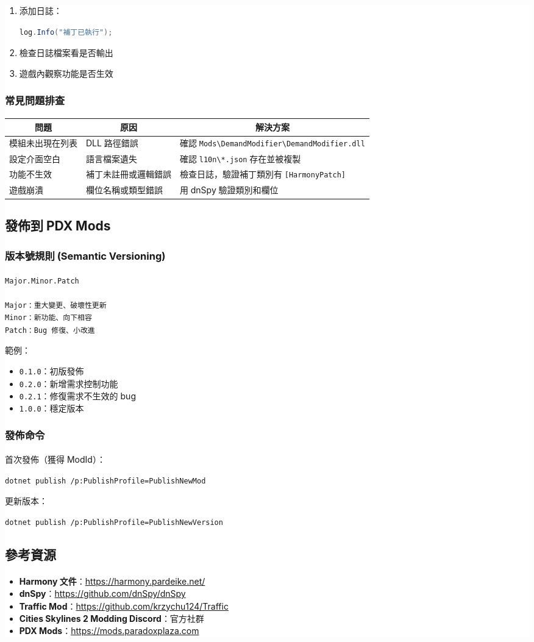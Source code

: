 1. 添加日誌：
   ```csharp
   log.Info("補丁已執行");
   ```

2. 檢查日誌檔案看是否輸出

3. 遊戲內觀察功能是否生效

### 常見問題排查

| 問題 | 原因 | 解決方案 |
|------|------|---------|
| 模組未出現在列表 | DLL 路徑錯誤 | 確認 `Mods\DemandModifier\DemandModifier.dll` |
| 設定介面空白 | 語言檔案遺失 | 確認 `l10n\*.json` 存在並被複製 |
| 功能不生效 | 補丁未註冊或邏輯錯誤 | 檢查日誌，驗證補丁類別有 `[HarmonyPatch]` |
| 遊戲崩潰 | 欄位名稱或類型錯誤 | 用 dnSpy 驗證類別和欄位 |

## 發佈到 PDX Mods

### 版本號規則 (Semantic Versioning)

```
Major.Minor.Patch

Major：重大變更、破壞性更新
Minor：新功能、向下相容
Patch：Bug 修復、小改進
```

範例：
- `0.1.0`：初版發佈
- `0.2.0`：新增需求控制功能
- `0.2.1`：修復需求不生效的 bug
- `1.0.0`：穩定版本

### 發佈命令

首次發佈（獲得 ModId）：
```bash
dotnet publish /p:PublishProfile=PublishNewMod
```

更新版本：
```bash
dotnet publish /p:PublishProfile=PublishNewVersion
```

## 參考資源

- **Harmony 文件**：https://harmony.pardeike.net/
- **dnSpy**：https://github.com/dnSpy/dnSpy
- **Traffic Mod**：https://github.com/krzychu124/Traffic
- **Cities Skylines 2 Modding Discord**：官方社群
- **PDX Mods**：https://mods.paradoxplaza.com
